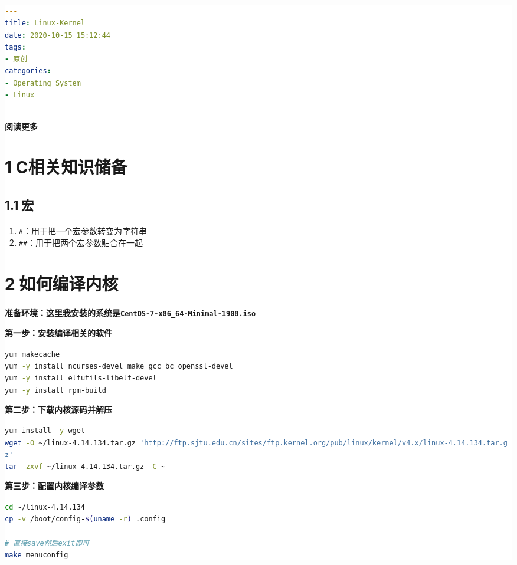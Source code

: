 ```yaml
---
title: Linux-Kernel
date: 2020-10-15 15:12:44
tags: 
- 原创
categories: 
- Operating System
- Linux
---
```


**阅读更多**



# 1 C相关知识储备

## 1.1 宏

1. `#`：用于把一个宏参数转变为字符串
1. `##`：用于把两个宏参数贴合在一起

# 2 如何编译内核

**准备环境：这里我安装的系统是`CentOS-7-x86_64-Minimal-1908.iso`**

**第一步：安装编译相关的软件**

```sh
yum makecache
yum -y install ncurses-devel make gcc bc openssl-devel
yum -y install elfutils-libelf-devel
yum -y install rpm-build
```

**第二步：下载内核源码并解压**

```sh
yum install -y wget
wget -O ~/linux-4.14.134.tar.gz 'http://ftp.sjtu.edu.cn/sites/ftp.kernel.org/pub/linux/kernel/v4.x/linux-4.14.134.tar.gz'
tar -zxvf ~/linux-4.14.134.tar.gz -C ~
```

**第三步：配置内核编译参数**

```sh
cd ~/linux-4.14.134
cp -v /boot/config-$(uname -r) .config

# 直接save然后exit即可
make menuconfig
```
